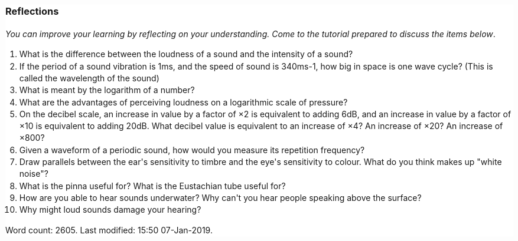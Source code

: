 ### Reflections

_You can improve your learning by reflecting on your understanding. Come to the tutorial prepared to discuss the items below_.

1.  What is the difference between the loudness of a sound and the intensity of a sound?
2.  If the period of a sound vibration is 1ms, and the speed of sound is 340ms-1, how big in space is one wave cycle? (This is called the wavelength of the sound)
3.  What is meant by the logarithm of a number?
4.  What are the advantages of perceiving loudness on a logarithmic scale of pressure?
5.  On the decibel scale, an increase in value by a factor of ×2 is equivalent to adding 6dB, and an increase in value by a factor of ×10 is equivalent to adding 20dB. What decibel value is equivalent to an increase of ×4? An increase of ×20? An increase of ×800?
6.  Given a waveform of a periodic sound, how would you measure its repetition frequency?
7.  Draw parallels between the ear's sensitivity to timbre and the eye's sensitivity to colour. What do you think makes up "white noise"?
8.  What is the pinna useful for? What is the Eustachian tube useful for?
9.  How are you able to hear sounds underwater? Why can't you hear people speaking above the surface?
10.  Why might loud sounds damage your hearing?

Word count: 2605. Last modified: 15:50 07-Jan-2019.